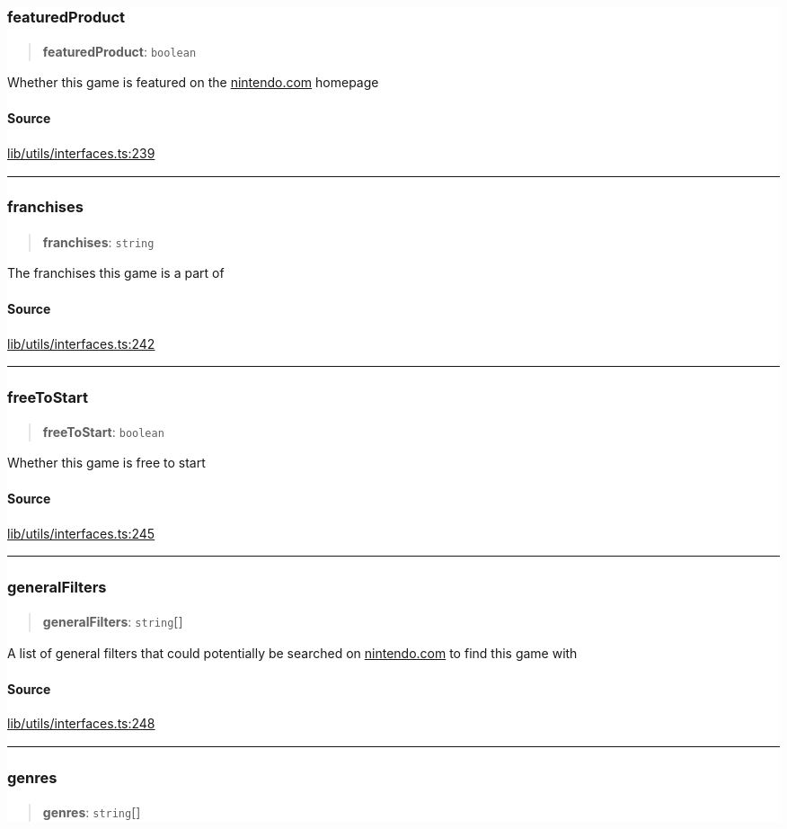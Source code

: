 
### featuredProduct

> **featuredProduct**: `boolean`

Whether this game is featured on the [nintendo.com](https://www.nintendo.com) homepage

#### Source

[lib/utils/interfaces.ts:239](https://github.com/favna/nintendo-switch-eshop/blob/7e1c1df147b1f9067aea692f9d4dd56664ae35c8/src/lib/utils/interfaces.ts#L239)

---

### franchises

> **franchises**: `string`

The franchises this game is a part of

#### Source

[lib/utils/interfaces.ts:242](https://github.com/favna/nintendo-switch-eshop/blob/7e1c1df147b1f9067aea692f9d4dd56664ae35c8/src/lib/utils/interfaces.ts#L242)

---

### freeToStart

> **freeToStart**: `boolean`

Whether this game is free to start

#### Source

[lib/utils/interfaces.ts:245](https://github.com/favna/nintendo-switch-eshop/blob/7e1c1df147b1f9067aea692f9d4dd56664ae35c8/src/lib/utils/interfaces.ts#L245)

---

### generalFilters

> **generalFilters**: `string`[]

A list of general filters that could potentially be searched on [nintendo.com](https://www.nintendo.com) to find this game with

#### Source

[lib/utils/interfaces.ts:248](https://github.com/favna/nintendo-switch-eshop/blob/7e1c1df147b1f9067aea692f9d4dd56664ae35c8/src/lib/utils/interfaces.ts#L248)

---

### genres

> **genres**: `string`[]
